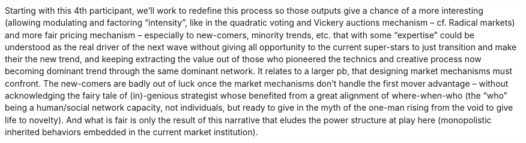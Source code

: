 Starting with this 4th participant, we’ll work to redefine this process so those outputs give a chance of a more interesting (allowing modulating and factoring “intensity”, like in the quadratic voting and Vickery auctions mechanism – cf. Radical markets) and more fair pricing mechanism – especially to new-comers, minority trends, etc. that with some “expertise” could be understood as the real driver of the next wave without giving all opportunity to the current super-stars to just transition and make their the new trend, and keeping extracting the value out of those who pioneered the technics and creative process now becoming dominant trend through the same dominant network.
It relates to a larger pb, that designing market mechanisms must confront. The new-comers are badly out of luck once the market mechanisms don’t handle the first mover advantage – without acknowledging the fairy tale of (in)-genious strategist whose benefited from a great alignment of where-when-who (the “who” being a human/social network capacity, not individuals, but ready to give in the myth of the one-man rising from the void to give life to novelty). And what is fair is only the result of this narrative that eludes the power structure at play here (monopolistic inherited behaviors embedded in the current market institution).
